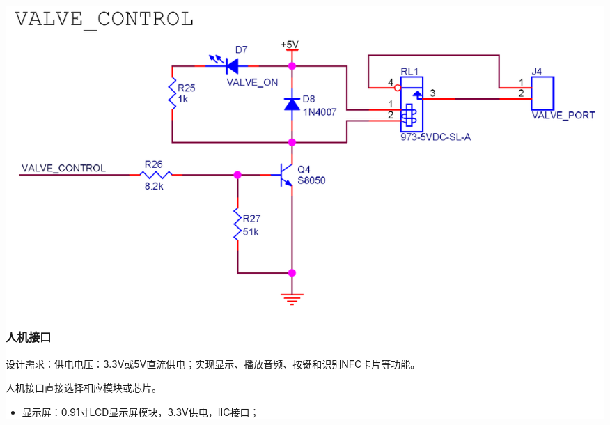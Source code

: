 ![Control&Drive_Schematic](../Image/Control&Drive_Schematic.png)  

### 人机接口  
设计需求：供电电压：3.3V或5V直流供电；实现显示、播放音频、按键和识别NFC卡片等功能。  

人机接口直接选择相应模块或芯片。  
- 显示屏：0.91寸LCD显示屏模块，3.3V供电，IIC接口；  